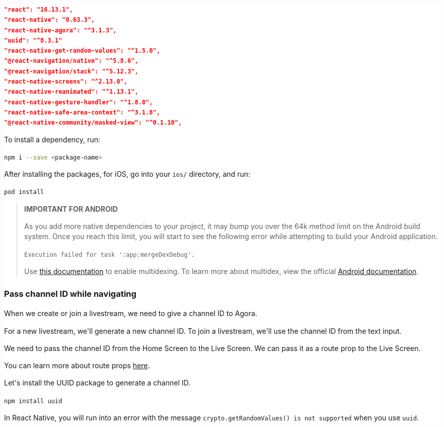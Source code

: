 ```json
"react": "16.13.1",
"react-native": "0.63.3",
"react-native-agora": "^3.1.3",
"uuid": "^8.3.1"
"react-native-get-random-values": "^1.5.0",
"@react-navigation/native": "^5.8.6",
"@react-navigation/stack": "^5.12.3",
"react-native-screens": "^2.13.0",
"react-native-reanimated": "^1.13.1",
"react-native-gesture-handler": "^1.8.0",
"react-native-safe-area-context": "^3.1.8",
"@react-native-community/masked-view": "^0.1.10",
```

To install a dependency, run:

```bash
npm i --save <package-name>
```

After installing the packages, for iOS, go into your `ios/` directory, and run:

```bash
pod install
```

> **IMPORTANT FOR ANDROID**
>
> As you add more native dependencies to your project, it may bump you over the 64k method limit on the Android build system. Once you reach this limit, you will start to see the following error while attempting to build your Android application.
>
> `Execution failed for task ':app:mergeDexDebug'.`
>
> Use [this documentation](https://rnfirebase.io/enabling-multidex) to enable multidexing.
> To learn more about multidex, view the official [Android documentation](https://developer.android.com/studio/build/multidex#mdex-gradle).

### Pass channel ID while navigating
When we create or join a livestream, we need to give a channel ID to Agora.

For a new livestream, we'll generate a new channel ID. To join a livestream, we'll use the channel ID from the text input.

We need to pass the channel ID from the Home Screen to the Live Screen. We can pass it as a route prop to the Live Screen.

You can learn more about route props [here](https://reactnavigation.org/docs/route-prop/).

Let's install the UUID package to generate a channel ID.

```bash
npm install uuid
```

In React Native, you will run into an error with the message `crypto.getRandomValues() is not supported` when you use `uuid`.
